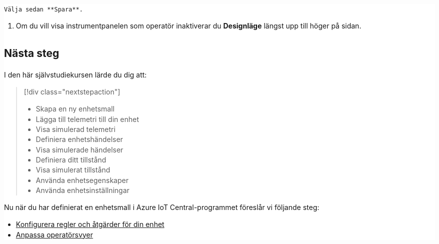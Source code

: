     Välja sedan **Spara**.

1. Om du vill visa instrumentpanelen som operatör inaktiverar du **Designläge** längst upp till höger på sidan.

## <a name="next-steps"></a>Nästa steg

I den här självstudiekursen lärde du dig att:


> [!div class="nextstepaction"]
> * Skapa en ny enhetsmall
> * Lägga till telemetri till din enhet
> * Visa simulerad telemetri
> * Definiera enhetshändelser
> * Visa simulerade händelser
> * Definiera ditt tillstånd
> * Visa simulerat tillstånd
> * Använda enhetsegenskaper
> * Använda enhetsinställningar

Nu när du har definierat en enhetsmall i Azure IoT Central-programmet föreslår vi följande steg:

* [Konfigurera regler och åtgärder för din enhet](tutorial-configure-rules.md)
* [Anpassa operatörsvyer](tutorial-customize-operator.md)
